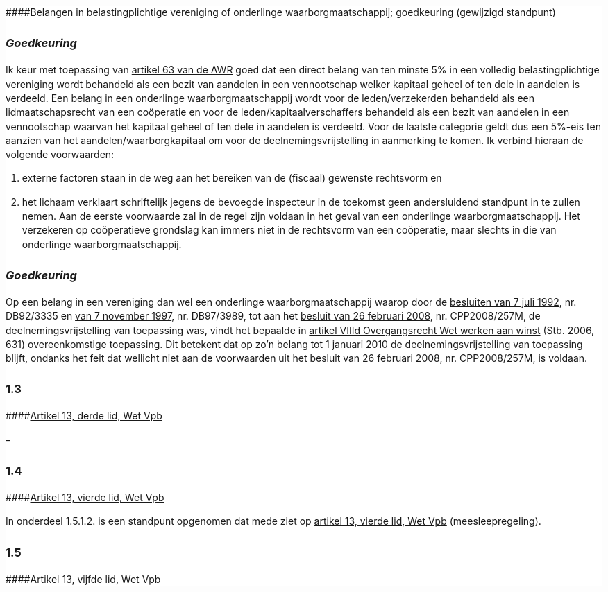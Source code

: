 ####Belangen in belastingplichtige vereniging of onderlinge waarborgmaatschappij; goedkeuring (gewijzigd standpunt)

### *Goedkeuring* 

Ik keur met toepassing van [artikel 63 van de AWR](../../../../../../../../wet/algemene/wet/inzake/rijksbelastingen/BWBR0002320/README.md) goed dat een direct belang van ten minste 5% in een volledig belastingplichtige vereniging wordt behandeld als een bezit van aandelen in een vennootschap welker kapitaal geheel of ten dele in aandelen is verdeeld. Een belang in een onderlinge waarborgmaatschappij wordt voor de leden/verzekerden behandeld als een lidmaatschapsrecht van een coöperatie en voor de leden/kapitaalverschaffers behandeld als een bezit van aandelen in een vennootschap waarvan het kapitaal geheel of ten dele in aandelen is verdeeld. Voor de laatste categorie geldt dus een 5%-eis ten aanzien van het aandelen/waarborgkapitaal om voor de deelnemingsvrijstelling in aanmerking te komen. Ik verbind hieraan de volgende voorwaarden: 

1. externe factoren staan in de weg aan het bereiken van de (fiscaal) gewenste rechtsvorm en  

2. het lichaam verklaart schriftelijk jegens de bevoegde inspecteur in de toekomst geen andersluidend standpunt in te zullen nemen.   Aan de eerste voorwaarde zal in de regel zijn voldaan in het geval van een onderlinge waarborgmaatschappij. Het verzekeren op coöperatieve grondslag kan immers niet in de rechtsvorm van een coöperatie, maar slechts in die van onderlinge waarborgmaatschappij. 
### *Goedkeuring* 

Op een belang in een vereniging dan wel een onderlinge waarborgmaatschappij waarop door de [besluiten van 7 juli 1992](../../../../../../../../beleidsregel/deelnemingsvrijstelling/belang/in/vereniging/of/onderlinge/etc/BWBR0005590/README.md), nr. DB92/3335 en [van 7 november 1997](../../../../../../../../beleidsregel/toepassing/deelnemingsvrijstelling/op/belangen/in/belastingplichtige/etc/BWBR0009001/README.md), nr. DB97/3989, tot aan het [besluit van 26 februari 2008](../../../../../../../../beleidsregel/vennootschapsbelasting/deelnemingsvrijstelling;/standpunten/over/de/etc/BWBR0023591/README.md), nr. CPP2008/257M, de deelnemingsvrijstelling van toepassing was, vindt het bepaalde in [artikel VIIId Overgangsrecht Wet werken aan winst](../../../../../../../../wet/wet/werken/aan/winst/BWBR0020645/README.md) (Stb. 2006, 631) overeenkomstige toepassing. Dit betekent dat op zo’n belang tot 1 januari 2010 de deelnemingsvrijstelling van toepassing blijft, ondanks het feit dat wellicht niet aan de voorwaarden uit het besluit van 26 februari 2008, nr. CPP2008/257M, is voldaan.      
### 1.3  

####[Artikel 13, derde lid, Wet Vpb](../../../../../../../../wet/wet/op/de/vennootschapsbelasting/1969/BWBR0002672/README.md)

–    
### 1.4  

####[Artikel 13, vierde lid, Wet Vpb](../../../../../../../../wet/wet/op/de/vennootschapsbelasting/1969/BWBR0002672/README.md)

In onderdeel 1.5.1.2. is een standpunt opgenomen dat mede ziet op [artikel 13, vierde lid, Wet Vpb](../../../../../../../../wet/wet/op/de/vennootschapsbelasting/1969/BWBR0002672/README.md) (meesleepregeling).    
### 1.5  

####[Artikel 13, vijfde lid, Wet Vpb](../../../../../../../../wet/wet/op/de/vennootschapsbelasting/1969/BWBR0002672/README.md)
